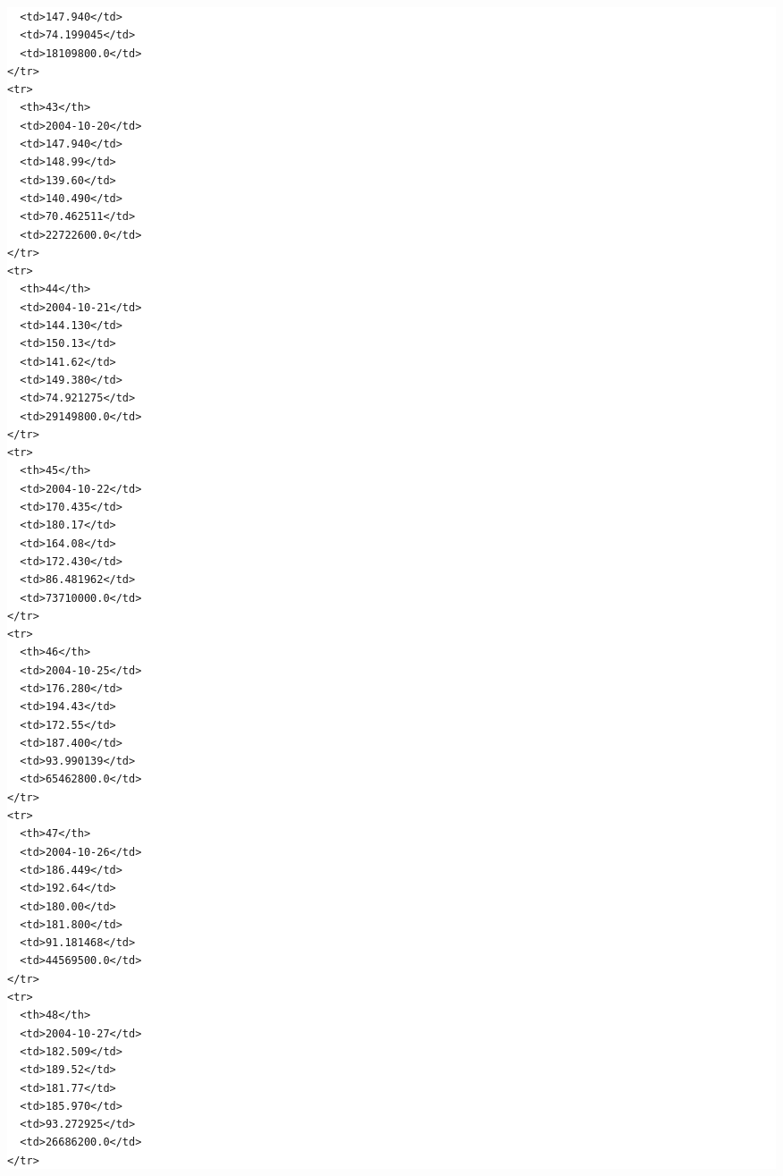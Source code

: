       <td>147.940</td>
      <td>74.199045</td>
      <td>18109800.0</td>
    </tr>
    <tr>
      <th>43</th>
      <td>2004-10-20</td>
      <td>147.940</td>
      <td>148.99</td>
      <td>139.60</td>
      <td>140.490</td>
      <td>70.462511</td>
      <td>22722600.0</td>
    </tr>
    <tr>
      <th>44</th>
      <td>2004-10-21</td>
      <td>144.130</td>
      <td>150.13</td>
      <td>141.62</td>
      <td>149.380</td>
      <td>74.921275</td>
      <td>29149800.0</td>
    </tr>
    <tr>
      <th>45</th>
      <td>2004-10-22</td>
      <td>170.435</td>
      <td>180.17</td>
      <td>164.08</td>
      <td>172.430</td>
      <td>86.481962</td>
      <td>73710000.0</td>
    </tr>
    <tr>
      <th>46</th>
      <td>2004-10-25</td>
      <td>176.280</td>
      <td>194.43</td>
      <td>172.55</td>
      <td>187.400</td>
      <td>93.990139</td>
      <td>65462800.0</td>
    </tr>
    <tr>
      <th>47</th>
      <td>2004-10-26</td>
      <td>186.449</td>
      <td>192.64</td>
      <td>180.00</td>
      <td>181.800</td>
      <td>91.181468</td>
      <td>44569500.0</td>
    </tr>
    <tr>
      <th>48</th>
      <td>2004-10-27</td>
      <td>182.509</td>
      <td>189.52</td>
      <td>181.77</td>
      <td>185.970</td>
      <td>93.272925</td>
      <td>26686200.0</td>
    </tr>